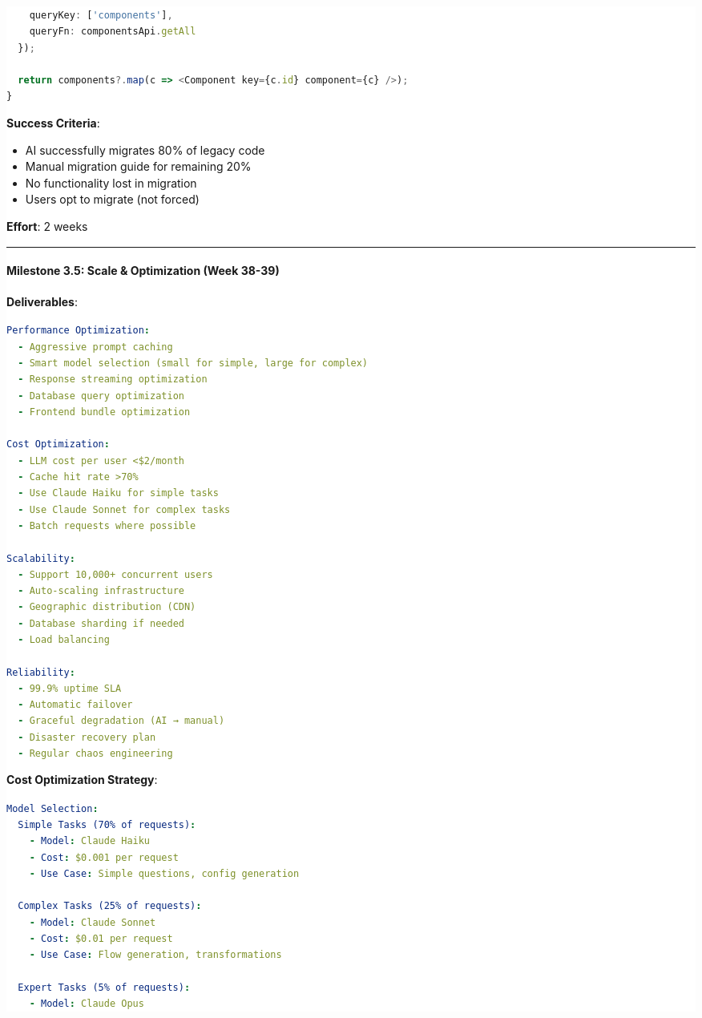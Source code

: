 ```typescript
    queryKey: ['components'],
    queryFn: componentsApi.getAll
  });

  return components?.map(c => <Component key={c.id} component={c} />);
}
```

**Success Criteria**:
- AI successfully migrates 80% of legacy code
- Manual migration guide for remaining 20%
- No functionality lost in migration
- Users opt to migrate (not forced)

**Effort**: 2 weeks

---

#### Milestone 3.5: Scale & Optimization (Week 38-39)

**Deliverables**:
```yaml
Performance Optimization:
  - Aggressive prompt caching
  - Smart model selection (small for simple, large for complex)
  - Response streaming optimization
  - Database query optimization
  - Frontend bundle optimization

Cost Optimization:
  - LLM cost per user <$2/month
  - Cache hit rate >70%
  - Use Claude Haiku for simple tasks
  - Use Claude Sonnet for complex tasks
  - Batch requests where possible

Scalability:
  - Support 10,000+ concurrent users
  - Auto-scaling infrastructure
  - Geographic distribution (CDN)
  - Database sharding if needed
  - Load balancing

Reliability:
  - 99.9% uptime SLA
  - Automatic failover
  - Graceful degradation (AI → manual)
  - Disaster recovery plan
  - Regular chaos engineering
```

**Cost Optimization Strategy**:
```yaml
Model Selection:
  Simple Tasks (70% of requests):
    - Model: Claude Haiku
    - Cost: $0.001 per request
    - Use Case: Simple questions, config generation

  Complex Tasks (25% of requests):
    - Model: Claude Sonnet
    - Cost: $0.01 per request
    - Use Case: Flow generation, transformations

  Expert Tasks (5% of requests):
    - Model: Claude Opus
```